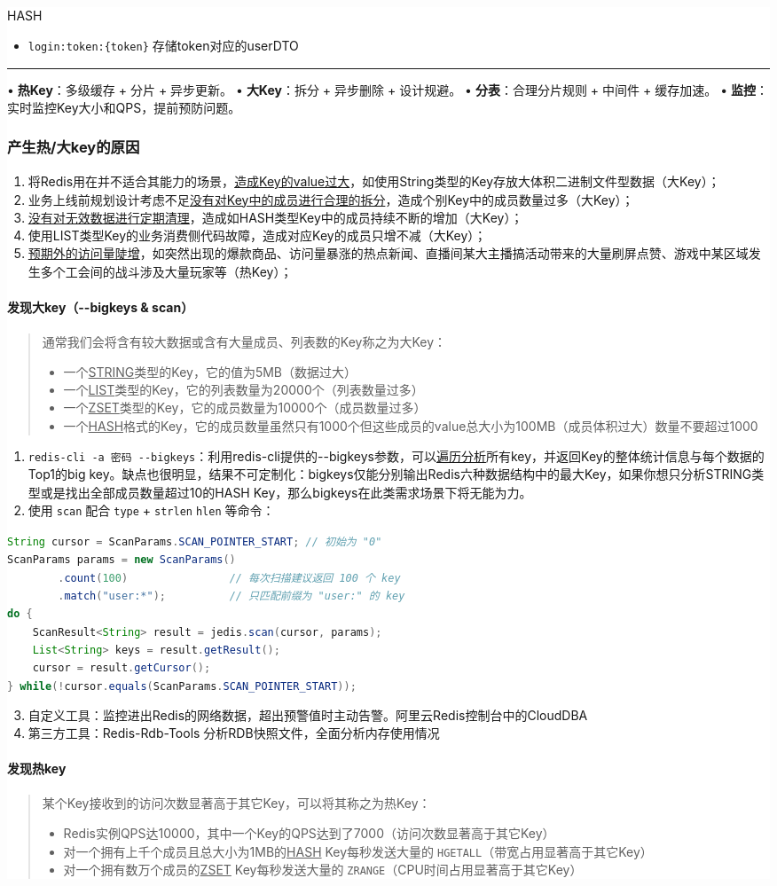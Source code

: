HASH 

- `login:token:{token}` 存储token对应的userDTO

------

• **热Key**：多级缓存 + 分片 + 异步更新。
• **大Key**：拆分 + 异步删除 + 设计规避。
• **分表**：合理分片规则 + 中间件 + 缓存加速。
• **监控**：实时监控Key大小和QPS，提前预防问题。



### 产生热/大key的原因

1. 将Redis用在并不适合其能力的场景，<u>造成Key的value过大</u>，如使用String类型的Key存放大体积二进制文件型数据（大Key）；
2. 业务上线前规划设计考虑不足<u>没有对Key中的成员进行合理的拆分</u>，造成个别Key中的成员数量过多（大Key）；
3. <u>没有对无效数据进行定期清理</u>，造成如HASH类型Key中的成员持续不断的增加（大Key）；
4. 使用LIST类型Key的业务消费侧代码故障，造成对应Key的成员只增不减（大Key）；
5. <u>预期外的访问量陡增</u>，如突然出现的爆款商品、访问量暴涨的热点新闻、直播间某大主播搞活动带来的大量刷屏点赞、游戏中某区域发生多个工会间的战斗涉及大量玩家等（热Key）；

#### 发现大key（--bigkeys & scan）

> 通常我们会将含有较大数据或含有大量成员、列表数的Key称之为大Key：
>
> - 一个<u>STRING</u>类型的Key，它的值为5MB（数据过大）
> - 一个<u>LIST</u>类型的Key，它的列表数量为20000个（列表数量过多）
> - 一个<u>ZSET</u>类型的Key，它的成员数量为10000个（成员数量过多）
> - 一个<u>HASH</u>格式的Key，它的成员数量虽然只有1000个但这些成员的value总大小为100MB（成员体积过大）数量不要超过1000

1. `redis-cli -a 密码 --bigkeys`：利用redis-cli提供的--bigkeys参数，可以<u>遍历分析</u>所有key，并返回Key的整体统计信息与每个数据的Top1的big key。缺点也很明显，结果不可定制化：bigkeys仅能分别输出Redis六种数据结构中的最大Key，如果你想只分析STRING类型或是找出全部成员数量超过10的HASH Key，那么bigkeys在此类需求场景下将无能为力。
2. 使用 `scan` 配合 `type` + `strlen` `hlen` 等命令：

```java
String cursor = ScanParams.SCAN_POINTER_START; // 初始为 "0"
ScanParams params = new ScanParams()
        .count(100)                // 每次扫描建议返回 100 个 key
        .match("user:*");          // 只匹配前缀为 "user:" 的 key
do {
    ScanResult<String> result = jedis.scan(cursor, params);
    List<String> keys = result.getResult();
    cursor = result.getCursor();
} while(!cursor.equals(ScanParams.SCAN_POINTER_START));
```

3. 自定义工具：监控进出Redis的网络数据，超出预警值时主动告警。阿里云Redis控制台中的CloudDBA
4. 第三方工具：Redis-Rdb-Tools 分析RDB快照文件，全面分析内存使用情况

#### 发现热key

> 某个Key接收到的访问次数显著高于其它Key，可以将其称之为热Key：
>
> - Redis实例QPS达10000，其中一个Key的QPS达到了7000（访问次数显著高于其它Key）
> - 对一个拥有上千个成员且总大小为1MB的<u>HASH</u> Key每秒发送大量的 `HGETALL`（带宽占用显著高于其它Key）
> - 对一个拥有数万个成员的<u>ZSET</u> Key每秒发送大量的 `ZRANGE`（CPU时间占用显著高于其它Key）
